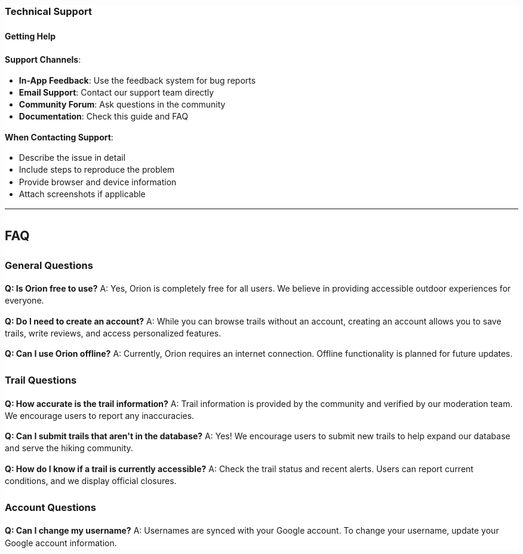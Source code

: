 ### Technical Support

#### Getting Help
**Support Channels**:
- **In-App Feedback**: Use the feedback system for bug reports
- **Email Support**: Contact our support team directly
- **Community Forum**: Ask questions in the community
- **Documentation**: Check this guide and FAQ

**When Contacting Support**:
- Describe the issue in detail
- Include steps to reproduce the problem
- Provide browser and device information
- Attach screenshots if applicable

---

## FAQ

### General Questions

**Q: Is Orion free to use?**
A: Yes, Orion is completely free for all users. We believe in providing accessible outdoor experiences for everyone.

**Q: Do I need to create an account?**
A: While you can browse trails without an account, creating an account allows you to save trails, write reviews, and access personalized features.

**Q: Can I use Orion offline?**
A: Currently, Orion requires an internet connection. Offline functionality is planned for future updates.

### Trail Questions

**Q: How accurate is the trail information?**
A: Trail information is provided by the community and verified by our moderation team. We encourage users to report any inaccuracies.

**Q: Can I submit trails that aren't in the database?**
A: Yes! We encourage users to submit new trails to help expand our database and serve the hiking community.

**Q: How do I know if a trail is currently accessible?**
A: Check the trail status and recent alerts. Users can report current conditions, and we display official closures.

### Account Questions

**Q: Can I change my username?**
A: Usernames are synced with your Google account. To change your username, update your Google account information.
